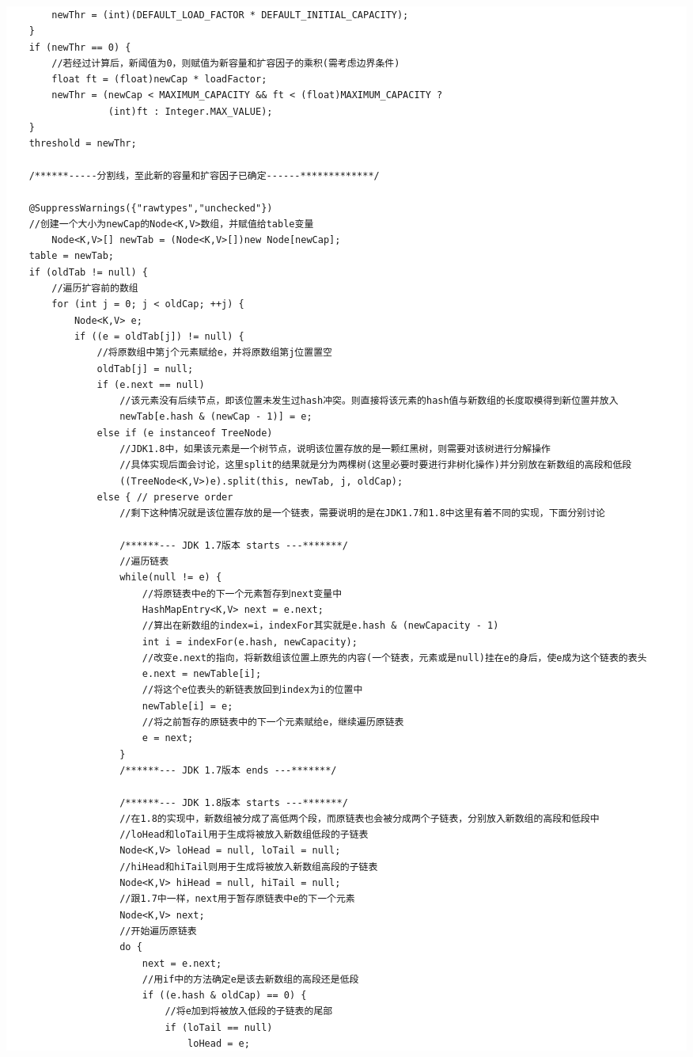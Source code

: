             newThr = (int)(DEFAULT_LOAD_FACTOR * DEFAULT_INITIAL_CAPACITY);
        }
        if (newThr == 0) {
        	//若经过计算后，新阈值为0，则赋值为新容量和扩容因子的乘积(需考虑边界条件)
            float ft = (float)newCap * loadFactor;
            newThr = (newCap < MAXIMUM_CAPACITY && ft < (float)MAXIMUM_CAPACITY ?
                      (int)ft : Integer.MAX_VALUE);
        }
        threshold = newThr;
        
        /******-----分割线，至此新的容量和扩容因子已确定------*************/
        
        @SuppressWarnings({"rawtypes","unchecked"})
        //创建一个大小为newCap的Node<K,V>数组，并赋值给table变量
            Node<K,V>[] newTab = (Node<K,V>[])new Node[newCap];
        table = newTab;
        if (oldTab != null) {
        	//遍历扩容前的数组
            for (int j = 0; j < oldCap; ++j) {
                Node<K,V> e;
                if ((e = oldTab[j]) != null) {
                	//将原数组中第j个元素赋给e，并将原数组第j位置置空
                    oldTab[j] = null;
                    if (e.next == null)
                    	//该元素没有后续节点，即该位置未发生过hash冲突。则直接将该元素的hash值与新数组的长度取模得到新位置并放入
                        newTab[e.hash & (newCap - 1)] = e;
                    else if (e instanceof TreeNode)
                    	//JDK1.8中，如果该元素是一个树节点，说明该位置存放的是一颗红黑树，则需要对该树进行分解操作
                    	//具体实现后面会讨论，这里split的结果就是分为两棵树(这里必要时要进行非树化操作)并分别放在新数组的高段和低段
                        ((TreeNode<K,V>)e).split(this, newTab, j, oldCap);
                    else { // preserve order
                    	//剩下这种情况就是该位置存放的是一个链表，需要说明的是在JDK1.7和1.8中这里有着不同的实现，下面分别讨论
                    	
                    	/******--- JDK 1.7版本 starts ---*******/
                    	//遍历链表
                    	while(null != e) {
                    		//将原链表中e的下一个元素暂存到next变量中
                			HashMapEntry<K,V> next = e.next;
                			//算出在新数组的index=i，indexFor其实就是e.hash & (newCapacity - 1)
                			int i = indexFor(e.hash, newCapacity);
                			//改变e.next的指向，将新数组该位置上原先的内容(一个链表，元素或是null)挂在e的身后，使e成为这个链表的表头
                			e.next = newTable[i];
                			//将这个e位表头的新链表放回到index为i的位置中
                			newTable[i] = e;
                			//将之前暂存的原链表中的下一个元素赋给e，继续遍历原链表
                			e = next;
            			}
                    	/******--- JDK 1.7版本 ends ---*******/
                    	
                    	/******--- JDK 1.8版本 starts ---*******/
                    	//在1.8的实现中，新数组被分成了高低两个段，而原链表也会被分成两个子链表，分别放入新数组的高段和低段中
                    	//loHead和loTail用于生成将被放入新数组低段的子链表
                        Node<K,V> loHead = null, loTail = null;
                        //hiHead和hiTail则用于生成将被放入新数组高段的子链表
                        Node<K,V> hiHead = null, hiTail = null;
                        //跟1.7中一样，next用于暂存原链表中e的下一个元素
                        Node<K,V> next;
                        //开始遍历原链表
                        do {
                            next = e.next;
                            //用if中的方法确定e是该去新数组的高段还是低段
                            if ((e.hash & oldCap) == 0) {
                            	//将e加到将被放入低段的子链表的尾部
                                if (loTail == null)
                                    loHead = e;